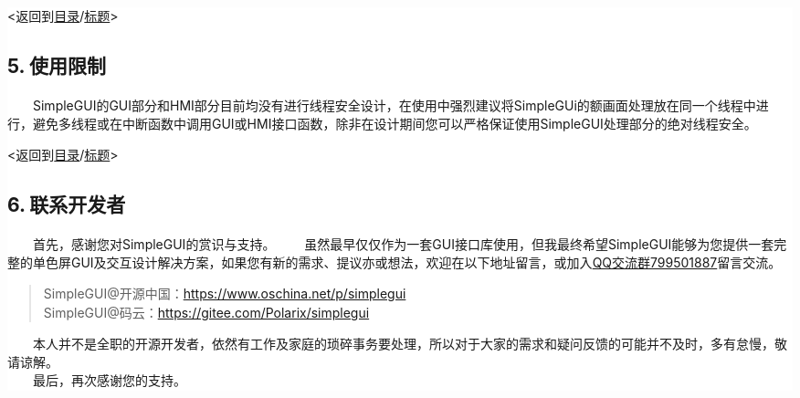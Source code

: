 <返回到[目录](#0)/[标题](#4)>

<h2 id="5">5. 使用限制</h2> 

&emsp;&emsp;SimpleGUI的GUI部分和HMI部分目前均没有进行线程安全设计，在使用中强烈建议将SimpleGUi的额画面处理放在同一个线程中进行，避免多线程或在中断函数中调用GUI或HMI接口函数，除非在设计期间您可以严格保证使用SimpleGUI处理部分的绝对线程安全。


<返回到[目录](#0)/[标题](#5)>

<h2 id="6">6. 联系开发者</h2> 

&emsp;&emsp;首先，感谢您对SimpleGUI的赏识与支持。
&emsp;&emsp;虽然最早仅仅作为一套GUI接口库使用，但我最终希望SimpleGUI能够为您提供一套完整的单色屏GUI及交互设计解决方案，如果您有新的需求、提议亦或想法，欢迎在以下地址留言，或加入[QQ交流群799501887](https://jq.qq.com/?_wv=1027&k=5ahGPvK)留言交流。  
>SimpleGUI@开源中国：https://www.oschina.net/p/simplegui  
>SimpleGUI@码云：https://gitee.com/Polarix/simplegui  

&emsp;&emsp;本人并不是全职的开源开发者，依然有工作及家庭的琐碎事务要处理，所以对于大家的需求和疑问反馈的可能并不及时，多有怠慢，敬请谅解。    
&emsp;&emsp;最后，再次感谢您的支持。
